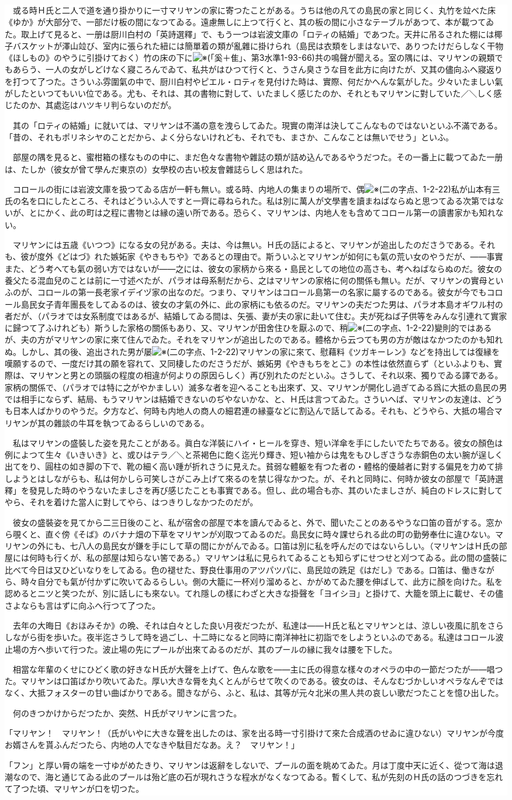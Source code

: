 

　或る時Ｈ氏と二人で道を通り掛かりに一寸マリヤンの家に寄つたことがある。うちは他の凡ての島民の家と同じく、丸竹を竝べた床《ゆか》が大部分で、一部だけ板の間になつてゐる。遠慮無しに上つて行くと、其の板の間に小さなテーブルがあつて、本が載つてゐた。取上げて見ると、一册は厨川白村の「英詩選釋」で、もう一つは岩波文庫の「ロティの結婚」であつた。天井に吊るされた棚には椰子バスケットが澤山竝び、室内に張られた紐には簡單着の類が亂雜に掛けられ（島民は衣類をしまはないで、ありつたけだらしなく干物《ほしもの》のやうに引掛けておく）竹の床の下に![※(「奚＋隹」、第3水準1-93-66)](https://www.aozora.gr.jp/cards/000119/files/../../../gaiji/1-93/1-93-66.png)共の鳴聲が聞える。室の隅には、マリヤンの親類でもあらう、一人の女がしどけなく寢ころんでゐて、私共がはひつて行くと、うさん臭さうな目を此方に向けたが、又其の儘向ふへ寢返りを打つて了つた。さういふ雰圍氣の中で、厨川白村やピエル・ロティを見付けた時は、實際、何だかへんな氣がした。少々いたましい氣がしたといつてもいい位である。尤も、それは、其の書物に對して、いたましく感じたのか、それともマリヤンに對していた／＼しく感じたのか、其處迄はハツキリ判らないのだが。

　其の「ロティの結婚」に就いては、マリヤンは不滿の意を洩らしてゐた。現實の南洋は決してこんなものではないといふ不滿である。「昔の、それもポリネシヤのことだから、よく分らないけれども、それでも、まさか、こんなことは無いでせう」といふ。

　部屋の隅を見ると、蜜柑箱の樣なものの中に、まだ色々な書物や雜誌の類が詰め込んであるやうだつた。その一番上に載つてゐた一册は、たしか（彼女が曾て學んだ東京の）女學校の古い校友會雜誌らしく思はれた。

　コロールの街には岩波文庫を扱つてゐる店が一軒も無い。或る時、内地人の集まりの場所で、偶![※(二の字点、1-2-22)](https://www.aozora.gr.jp/cards/000119/files/../../../gaiji/1-02/1-02-22.png)私が山本有三氏の名を口にしたところ、それはどういふ人ですと一齊に尋ねられた。私は別に萬人が文學書を讀まねばならぬと思つてゐる次第ではないが、とにかく、此の町は之程に書物とは縁の遠い所である。恐らく、マリヤンは、内地人をも含めてコロール第一の讀書家かも知れない。



　マリヤンには五歳《いつつ》になる女の兒がある。夫は、今は無い。Ｈ氏の話によると、マリヤンが追出したのださうである。それも、彼が度外《どはづ》れた嫉妬家《やきもちや》であるとの理由で。斯ういふとマリヤンが如何にも氣の荒い女のやうだが、――事實また、どう考へても氣の弱い方ではないが――之には、彼女の家柄から來る・島民としての地位の高さも、考へねばならぬのだ。彼女の養父たる混血兒のことは前に一寸述べたが、パラオは母系制だから、之はマリヤンの家格に何の關係も無い。だが、マリヤンの實母といふのが、コロールの第一長老家イデイヅ家の出なのだ。つまり、マリヤンはコロール島第一の名家に屬するのである。彼女が今でもコロール島民女子青年團長をしてゐるのは、彼女の才氣の外に、此の家柄にも依るのだ。マリヤンの夫だつた男は、パラオ本島オギワル村の者だが、（パラオでは女系制度ではあるが、結婚してゐる間は、矢張、妻が夫の家に赴いて住む。夫が死ねば子供等をみんな引連れて實家に歸つて了ふけれども）斯うした家格の關係もあり、又、マリヤンが田舍住ひを厭ふので、稍![※(二の字点、1-2-22)](https://www.aozora.gr.jp/cards/000119/files/../../../gaiji/1-02/1-02-22.png)變則的ではあるが、夫の方がマリヤンの家に來て住んでゐた。それをマリヤンが追出したのである。體格から云つても男の方が敵はなかつたのかも知れぬ。しかし、其の後、追出された男が屡![※(二の字点、1-2-22)](https://www.aozora.gr.jp/cards/000119/files/../../../gaiji/1-02/1-02-22.png)マリヤンの家に來て、慰藉料《ツガキーレン》などを持出しては復縁を嘆願するので、一度だけ其の願を容れて、又同棲したのださうだが、嫉妬男《やきもちをとこ》の本性は依然直らず（といふよりも、實際は、マリヤンと男との頭腦の程度の相違が何よりの原因らしく）再び別れたのだといふ。さうして、それ以來、獨りでゐる譯である。家柄の關係で、（パラオでは特に之がやかましい）滅多な者を迎へることも出來ず、又、マリヤンが開化し過ぎてゐる爲に大抵の島民の男では相手にならず、結局、もうマリヤンは結婚できないのぢやないかな、と、Ｈ氏は言つてゐた。さういへば、マリヤンの友達は、どうも日本人ばかりのやうだ。夕方など、何時も内地人の商人の細君連の縁臺などに割込んで話してゐる。それも、どうやら、大抵の場合マリヤンが其の雜談の牛耳を執つてゐるらしいのである。



　私はマリヤンの盛裝した姿を見たことがある。眞白な洋裝にハイ・ヒールを穿き、短い洋傘を手にしたいでたちである。彼女の顏色は例によつて生々《いきいき》と、或ひはテラ／＼と茶褐色に飽く迄光り輝き、短い袖からは鬼をもひしぎさうな赤銅色の太い腕が逞しく出てをり、圓柱の如き脚の下で、靴の細く高い踵が折れさうに見えた。貧弱な體躯を有つた者の・體格的優越者に對する偏見を力めて排しようとはしながらも、私は何かしら可笑しさがこみ上げて來るのを禁じ得なかつた。が、それと同時に、何時か彼女の部屋で「英詩選釋」を發見した時のやうないたましさを再び感じたことも事實である。但し、此の場合も亦、其のいたましさが、純白のドレスに對してやら、それを着けた當人に對してやら、はつきりしなかつたのだが。



　彼女の盛裝姿を見てから二三日後のこと、私が宿舍の部屋で本を讀んでゐると、外で、聞いたことのあるやうな口笛の音がする。窓から覗くと、直ぐ傍《そば》のバナナ畑の下草をマリヤンが刈取つてゐるのだ。島民女に時々課せられる此の町の勤勞奉仕に違ひない。マリヤンの外にも、七八人の島民女が鎌を手にして草の間にかがんでゐる。口笛は別に私を呼んだのではないらしい。（マリヤンはＨ氏の部屋には何時も行くが、私の部屋は知らない筈である。）マリヤンは私に見られてゐることも知らずにせつせと刈つてゐる。此の間の盛裝に比べて今日は又ひどいなりをしてゐる。色の褪せた、野良仕事用のアツパツパに、島民竝の跣足《はだし》である。口笛は、働きながら、時々自分でも氣が付かずに吹いてゐるらしい。側の大籠に一杯刈り溜めると、かがめてゐた腰を伸ばして、此方に顏を向けた。私を認めるとニツと笑つたが、別に話しにも來ない。てれ隱しの樣にわざと大きな掛聲を「ヨイシヨ」と掛けて、大籠を頭上に載せ、その儘さよならも言はずに向ふへ行つて了つた。



　去年の大晦日《おほみそか》の晩、それは白々とした良い月夜だつたが、私達は――Ｈ氏と私とマリヤンとは、涼しい夜風に肌をさらしながら街を歩いた。夜半迄さうして時を過ごし、十二時になると同時に南洋神社に初詣でをしようといふのである。私達はコロール波止場の方へ歩いて行つた。波止場の先にプールが出來てゐるのだが、其のプールの縁に我々は腰を下した。

　相當な年輩のくせにひどく歌の好きなＨ氏が大聲を上げて、色んな歌を――主に氏の得意な樣々のオペラの中の一節だつたが――唱つた。マリヤンは口笛ばかり吹いてゐた。厚い大きな脣を丸くとんがらせて吹くのである。彼女のは、そんなむづかしいオペラなんぞではなく、大抵フォスターの甘い曲ばかりである。聞きながら、ふと、私は、其等が元々北米の黒人共の哀しい歌だつたことを憶ひ出した。

　何のきつかけからだつたか、突然、Ｈ氏がマリヤンに言つた。

「マリヤン！　マリヤン！（氏がいやに大きな聲を出したのは、家を出る時一寸引掛けて來た合成酒のせゐに違ひない）マリヤンが今度お婿さんを貰ふんだつたら、内地の人でなきや駄目だなあ。え？　マリヤン！」

「フン」と厚い脣の端を一寸ゆがめたきり、マリヤンは返辭をしないで、プールの面を眺めてゐた。月は丁度中天に近く、從つて海は退潮なので、海と通じてゐる此のプールは殆ど底の石が現れさうな程水がなくなつてゐる。暫くして、私が先刻のＨ氏の話のつづきを忘れて了つた頃、マリヤンが口を切つた。
